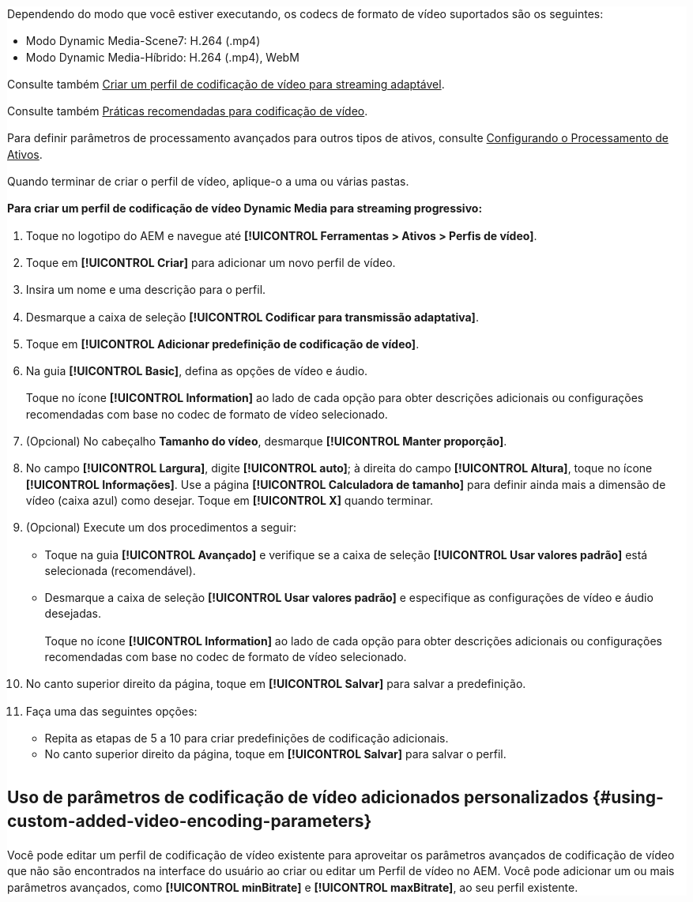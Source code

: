 Dependendo do modo que você estiver executando, os codecs de formato de vídeo suportados são os seguintes:

* Modo Dynamic Media-Scene7: H.264 (.mp4)
* Modo Dynamic Media-Híbrido: H.264 (.mp4), WebM

Consulte também [Criar um perfil de codificação de vídeo para streaming adaptável](#creating-a-video-encoding-profile-for-adaptive-streaming).

Consulte também [Práticas recomendadas para codificação de vídeo](video.md#best-practices-for-encoding-videos).

Para definir parâmetros de processamento avançados para outros tipos de ativos, consulte [Configurando o Processamento de Ativos](config-dms7.md#configuring-asset-processing).

Quando terminar de criar o perfil de vídeo, aplique-o a uma ou várias pastas.

**Para criar um perfil de codificação de vídeo Dynamic Media para streaming progressivo:**

1. Toque no logotipo do AEM e navegue até **[!UICONTROL Ferramentas > Ativos > Perfis de vídeo]**.
1. Toque em **[!UICONTROL Criar]** para adicionar um novo perfil de vídeo.
1. Insira um nome e uma descrição para o perfil.
1. Desmarque a caixa de seleção **[!UICONTROL Codificar para transmissão adaptativa]**.
1. Toque em **[!UICONTROL Adicionar predefinição de codificação de vídeo]**.
1. Na guia **[!UICONTROL Basic]**, defina as opções de vídeo e áudio.

   Toque no ícone **[!UICONTROL Information]** ao lado de cada opção para obter descrições adicionais ou configurações recomendadas com base no codec de formato de vídeo selecionado.

1. (Opcional) No cabeçalho **Tamanho do vídeo**, desmarque **[!UICONTROL Manter proporção]**.
1. No campo **[!UICONTROL Largura]**, digite **[!UICONTROL auto]**; à direita do campo **[!UICONTROL Altura]**, toque no ícone **[!UICONTROL Informações]**. Use a página **[!UICONTROL Calculadora de tamanho]** para definir ainda mais a dimensão de vídeo (caixa azul) como desejar. Toque em **[!UICONTROL X]** quando terminar.
1. (Opcional) Execute um dos procedimentos a seguir:

   * Toque na guia **[!UICONTROL Avançado]** e verifique se a caixa de seleção **[!UICONTROL Usar valores padrão]** está selecionada (recomendável).
   * Desmarque a caixa de seleção **[!UICONTROL Usar valores padrão]** e especifique as configurações de vídeo e áudio desejadas.

      Toque no ícone **[!UICONTROL Information]** ao lado de cada opção para obter descrições adicionais ou configurações recomendadas com base no codec de formato de vídeo selecionado.

1. No canto superior direito da página, toque em **[!UICONTROL Salvar]** para salvar a predefinição.
1. Faça uma das seguintes opções:

   * Repita as etapas de 5 a 10 para criar predefinições de codificação adicionais.
   * No canto superior direito da página, toque em **[!UICONTROL Salvar]** para salvar o perfil.

## Uso de parâmetros de codificação de vídeo adicionados personalizados {#using-custom-added-video-encoding-parameters}

Você pode editar um perfil de codificação de vídeo existente para aproveitar os parâmetros avançados de codificação de vídeo que não são encontrados na interface do usuário ao criar ou editar um Perfil de vídeo no AEM. Você pode adicionar um ou mais parâmetros avançados, como **[!UICONTROL minBitrate]** e **[!UICONTROL maxBitrate]**, ao seu perfil existente.
